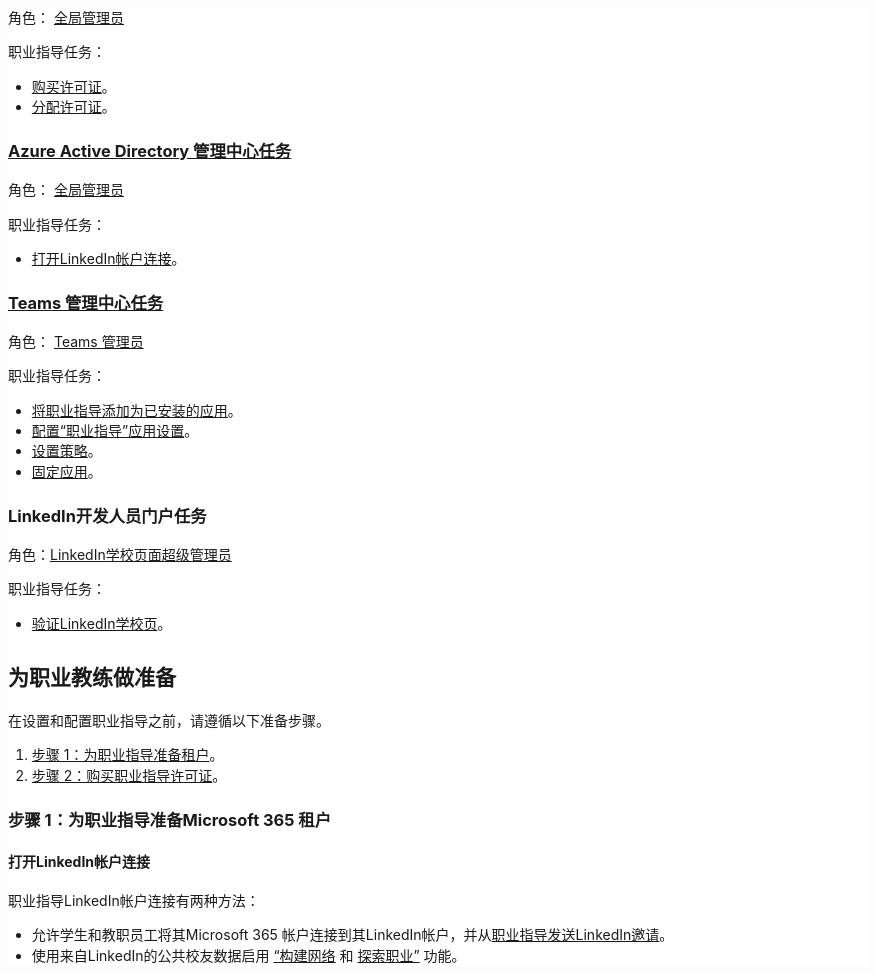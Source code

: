 角色： [全局管理员](/azure/active-directory/roles/permissions-reference#global-administrator)

职业指导任务：

- [购买许可证](#step-2-purchase-career-coach-licenses)。
- [分配许可证](#assign-career-coach-licenses-to-users)。

### <a name="azure-active-directory-admin-center-tasks"></a>[Azure Active Directory 管理中心任务](https://go.microsoft.com/fwlink/p/?linkid=2067268)

角色： [全局管理员](/azure/active-directory/roles/permissions-reference#global-administrator)

职业指导任务：

- [打开LinkedIn帐户连接](#turn-on-linkedin-account-connections)。

### <a name="teams-admin-center-tasks"></a>[Teams 管理中心任务](https://admin.teams.microsoft.com/dashboard)

角色： [Teams 管理员](/azure/active-directory/roles/permissions-reference#teams-administrator)

职业指导任务：

- [将职业指导添加为已安装的应用](#add-career-coach-as-an-installed-app)。
- [配置“职业指导”应用设置](#step-4-configure-career-coach-settings)。
- [设置策略](#identify-roles-and-permissions)。
- [固定应用](#identify-roles-and-permissions)。

### <a name="linkedin-developer-portal-tasks"></a>LinkedIn开发人员门户任务

角色：[LinkedIn学校页面超级管理员](https://www.linkedin.com/help/linkedin/answer/a541981)

职业指导任务：

- [验证LinkedIn学校页](#verify-the-linkedin-school-page)。

## <a name="prepare-for-career-coach"></a>为职业教练做准备

在设置和配置职业指导之前，请遵循以下准备步骤。

1. [步骤 1：为职业指导准备租户](#step-1-prepare-your-microsoft-365-tenant-for-career-coach)。
1. [步骤 2：购买职业指导许可证](#step-2-purchase-career-coach-licenses)。

### <a name="step-1-prepare-your-microsoft-365-tenant-for-career-coach"></a>步骤 1：为职业指导准备Microsoft 365 租户

#### <a name="turn-on-linkedin-account-connections"></a>打开LinkedIn帐户连接

职业指导LinkedIn帐户连接有两种方法：

- 允许学生和教职员工将其Microsoft 365 帐户连接到其LinkedIn帐户，并从[职业指导发送LinkedIn邀请](https://support.microsoft.com/topic/career-coach-quick-start-guide-for-students-c419db47-9290-4961-9684-c3f86a9b3708#bkmk_connect_your_linkedin_account)。
- 使用来自LinkedIn的公共校友数据启用 [“构建网络](https://support.microsoft.com/topic/career-coach-quick-start-guide-for-students-c419db47-9290-4961-9684-c3f86a9b3708#bkmk_build_your_network) 和 [探索职业”](https://support.microsoft.com/topic/career-coach-quick-start-guide-for-students-c419db47-9290-4961-9684-c3f86a9b3708#bkmk_discover_your_career_path) 功能。
